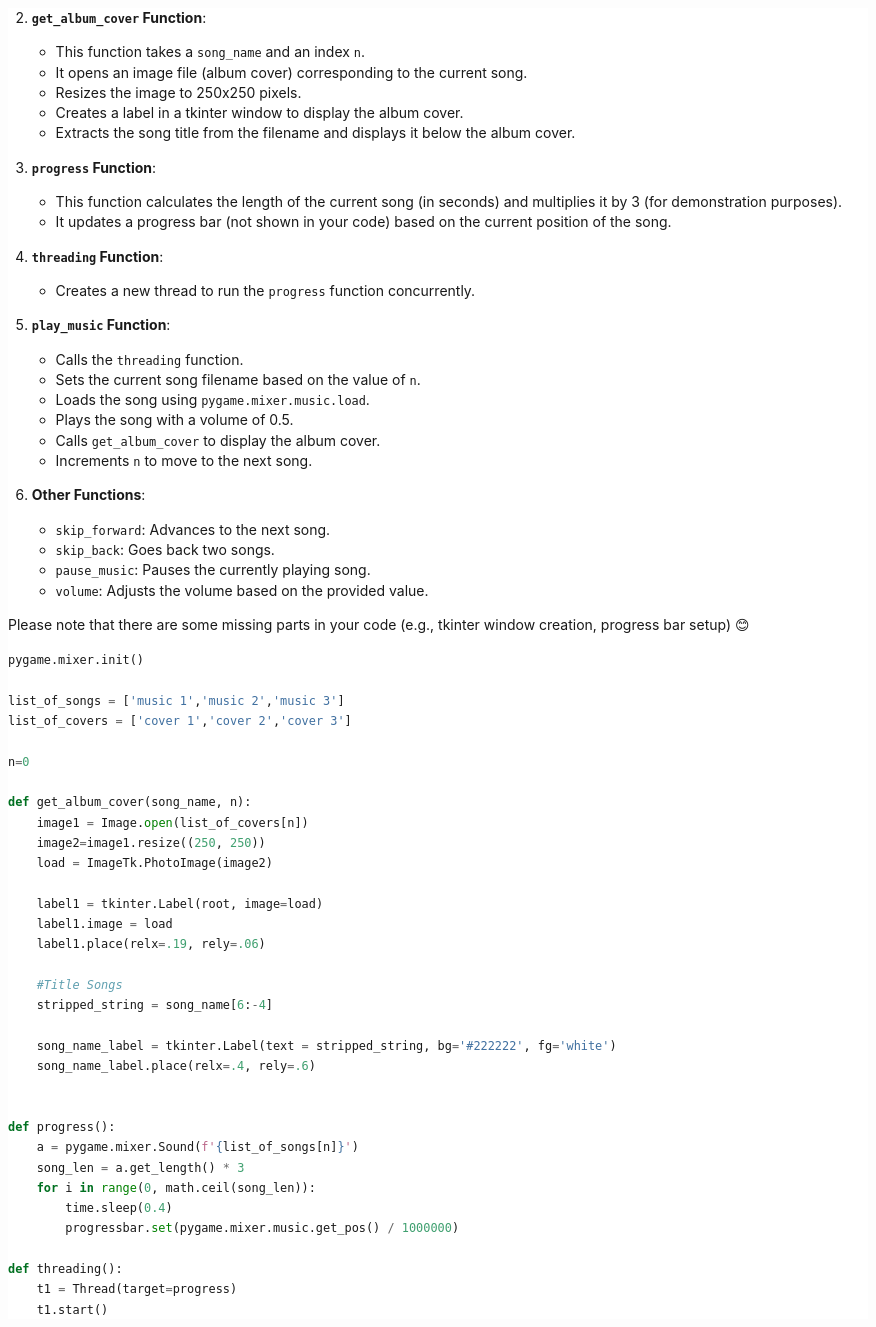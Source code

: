 2. **`get_album_cover` Function**:
    - This function takes a `song_name` and an index `n`.
    - It opens an image file (album cover) corresponding to the current song.
    - Resizes the image to 250x250 pixels.
    - Creates a label in a tkinter window to display the album cover.
    - Extracts the song title from the filename and displays it below the album cover.

3. **`progress` Function**:
    - This function calculates the length of the current song (in seconds) and multiplies it by 3 (for demonstration purposes).
    - It updates a progress bar (not shown in your code) based on the current position of the song.

4. **`threading` Function**:
    - Creates a new thread to run the `progress` function concurrently.

5. **`play_music` Function**:
    - Calls the `threading` function.
    - Sets the current song filename based on the value of `n`.
    - Loads the song using `pygame.mixer.music.load`.
    - Plays the song with a volume of 0.5.
    - Calls `get_album_cover` to display the album cover.
    - Increments `n` to move to the next song.

6. **Other Functions**:
    - `skip_forward`: Advances to the next song.
    - `skip_back`: Goes back two songs.
    - `pause_music`: Pauses the currently playing song.
    - `volume`: Adjusts the volume based on the provided value.

Please note that there are some missing parts in your code (e.g., tkinter window creation, progress bar setup) 😊

```python
pygame.mixer.init()

list_of_songs = ['music 1','music 2','music 3']
list_of_covers = ['cover 1','cover 2','cover 3'] 

n=0

def get_album_cover(song_name, n):
    image1 = Image.open(list_of_covers[n])
    image2=image1.resize((250, 250))
    load = ImageTk.PhotoImage(image2)
    
    label1 = tkinter.Label(root, image=load)
    label1.image = load
    label1.place(relx=.19, rely=.06)
    
    #Title Songs
    stripped_string = song_name[6:-4]
    
    song_name_label = tkinter.Label(text = stripped_string, bg='#222222', fg='white')
    song_name_label.place(relx=.4, rely=.6)


def progress():
    a = pygame.mixer.Sound(f'{list_of_songs[n]}')
    song_len = a.get_length() * 3
    for i in range(0, math.ceil(song_len)):
        time.sleep(0.4)
        progressbar.set(pygame.mixer.music.get_pos() / 1000000)

def threading():
    t1 = Thread(target=progress)
    t1.start()
```